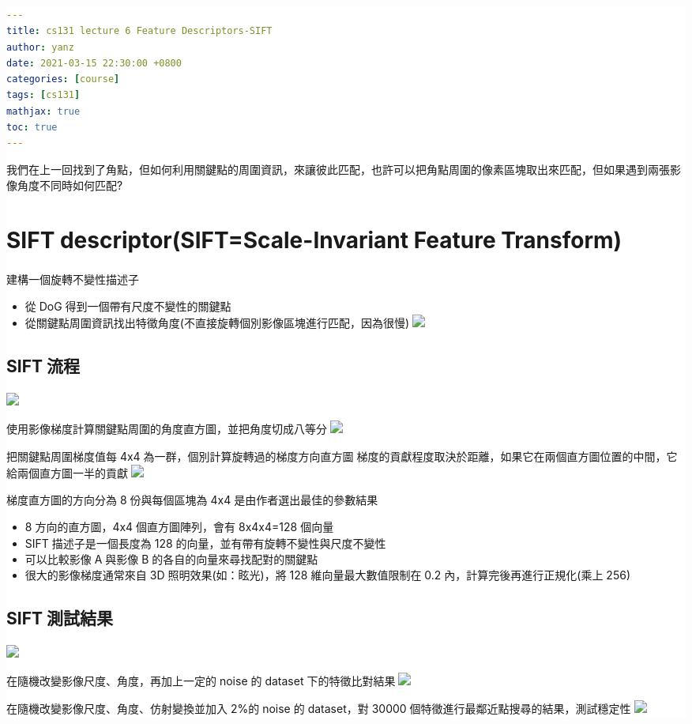 ```yaml
---
title: cs131 lecture 6 Feature Descriptors-SIFT
author: yanz
date: 2021-03-15 22:30:00 +0800
categories: [course]
tags: [cs131]
mathjax: true
toc: true
---
```


我們在上一回找到了角點，但如何利用關鍵點的周圍資訊，來讓彼此匹配，也許可以把角點周圍的像素區塊取出來匹配，但如果遇到兩張影像角度不同時如何匹配?

# SIFT descriptor(SIFT=Scale-Invariant Feature Transform)

建構一個旋轉不變性描述子

- 從 DoG 得到一個帶有尺度不變性的關鍵點
- 從關鍵點周圍資訊找出特徵角度(不直接旋轉個別影像區塊進行匹配，因為很慢)
  <img src="https://yanzzzzzzzzz.github.io/img/keypoint-neightborhood.png"  width="400"/>

## SIFT 流程

<img src="https://yanzzzzzzzzz.github.io/img/gradient-direction.png"  width="400"/>

使用影像梯度計算關鍵點周圍的角度直方圖，並把角度切成八等分
<img src="https://yanzzzzzzzzz.github.io/img/gradient-direction-1.png"  width="400"/>

把關鍵點周圍梯度值每 4x4 為一群，個別計算旋轉過的梯度方向直方圖
梯度的貢獻程度取決於距離，如果它在兩個直方圖位置的中間，它給兩個直方圖一半的貢獻
<img src="https://yanzzzzzzzzz.github.io/img/descriptor-parameter.png"  width="400"/>

梯度直方圖的方向分為 8 份與每個區塊為 4x4 是由作者選出最佳的參數結果

- 8 方向的直方圖，4x4 個直方圖陣列，會有 8x4x4=128 個向量
- SIFT 描述子是一個長度為 128 的向量，並有帶有旋轉不變性與尺度不變性
- 可以比較影像 A 與影像 B 的各自的向量來尋找配對的關鍵點
- 很大的影像梯度通常來自 3D 照明效果(如：眩光)，將 128 維向量最大數值限制在 0.2 內，計算完後再進行正規化(乘上 256)

## SIFT 測試結果

<img src="https://yanzzzzzzzzz.github.io/img/noise.png"  width="400"/>

在隨機改變影像尺度、角度，再加上一定的 noise 的 dataset 下的特徵比對結果
<img src="https://yanzzzzzzzzz.github.io/img/stability.png"  width="400"/>

在隨機改變影像尺度、角度、仿射變換並加入 2%的 noise 的 dataset，對 30000 個特徵進行最鄰近點搜尋的結果，測試穩定性
<img src="https://yanzzzzzzzzz.github.io/img/Distinctiveness.png"  width="400"/>
